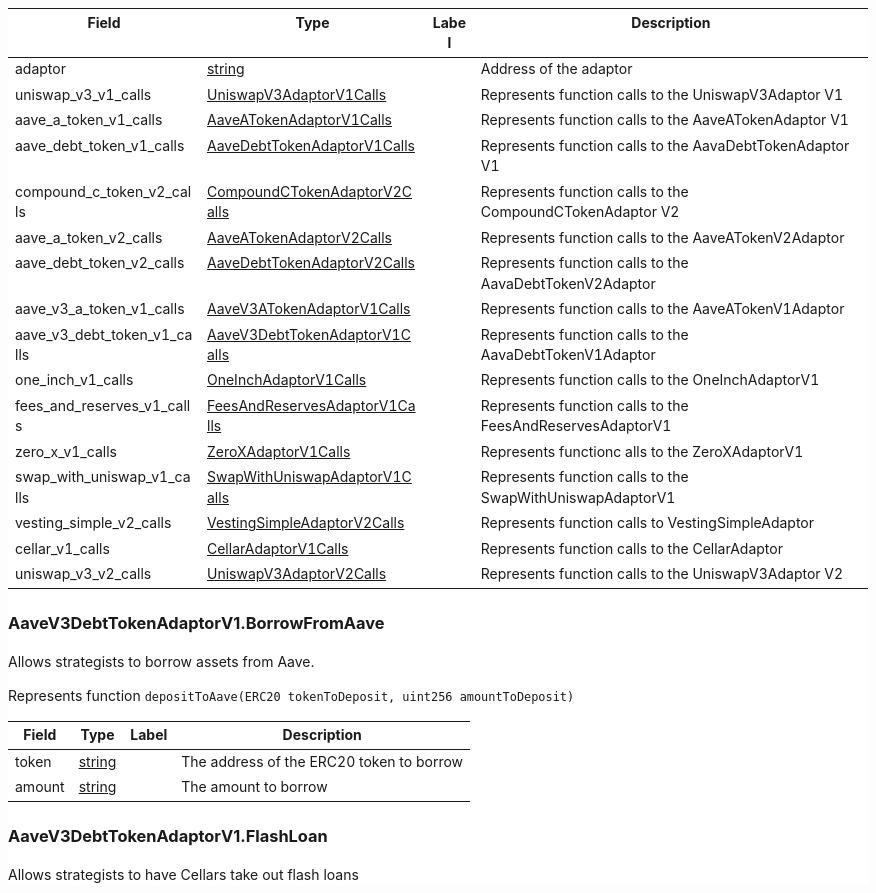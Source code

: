 | Field | Type | Label | Description |
| ----- | ---- | ----- | ----------- |
| adaptor | [string](#string) |  | Address of the adaptor |
| uniswap_v3_v1_calls | [UniswapV3AdaptorV1Calls](#steward-v3-UniswapV3AdaptorV1Calls) |  | Represents function calls to the UniswapV3Adaptor V1 |
| aave_a_token_v1_calls | [AaveATokenAdaptorV1Calls](#steward-v3-AaveATokenAdaptorV1Calls) |  | Represents function calls to the AaveATokenAdaptor V1 |
| aave_debt_token_v1_calls | [AaveDebtTokenAdaptorV1Calls](#steward-v3-AaveDebtTokenAdaptorV1Calls) |  | Represents function calls to the AavaDebtTokenAdaptor V1 |
| compound_c_token_v2_calls | [CompoundCTokenAdaptorV2Calls](#steward-v3-CompoundCTokenAdaptorV2Calls) |  | Represents function calls to the CompoundCTokenAdaptor V2 |
| aave_a_token_v2_calls | [AaveATokenAdaptorV2Calls](#steward-v3-AaveATokenAdaptorV2Calls) |  | Represents function calls to the AaveATokenV2Adaptor |
| aave_debt_token_v2_calls | [AaveDebtTokenAdaptorV2Calls](#steward-v3-AaveDebtTokenAdaptorV2Calls) |  | Represents function calls to the AavaDebtTokenV2Adaptor |
| aave_v3_a_token_v1_calls | [AaveV3ATokenAdaptorV1Calls](#steward-v3-AaveV3ATokenAdaptorV1Calls) |  | Represents function calls to the AaveATokenV1Adaptor |
| aave_v3_debt_token_v1_calls | [AaveV3DebtTokenAdaptorV1Calls](#steward-v3-AaveV3DebtTokenAdaptorV1Calls) |  | Represents function calls to the AavaDebtTokenV1Adaptor |
| one_inch_v1_calls | [OneInchAdaptorV1Calls](#steward-v3-OneInchAdaptorV1Calls) |  | Represents function calls to the OneInchAdaptorV1 |
| fees_and_reserves_v1_calls | [FeesAndReservesAdaptorV1Calls](#steward-v3-FeesAndReservesAdaptorV1Calls) |  | Represents function calls to the FeesAndReservesAdaptorV1 |
| zero_x_v1_calls | [ZeroXAdaptorV1Calls](#steward-v3-ZeroXAdaptorV1Calls) |  | Represents functionc alls to the ZeroXAdaptorV1 |
| swap_with_uniswap_v1_calls | [SwapWithUniswapAdaptorV1Calls](#steward-v3-SwapWithUniswapAdaptorV1Calls) |  | Represents function calls to the SwapWithUniswapAdaptorV1 |
| vesting_simple_v2_calls | [VestingSimpleAdaptorV2Calls](#steward-v3-VestingSimpleAdaptorV2Calls) |  | Represents function calls to VestingSimpleAdaptor |
| cellar_v1_calls | [CellarAdaptorV1Calls](#steward-v3-CellarAdaptorV1Calls) |  | Represents function calls to the CellarAdaptor |
| uniswap_v3_v2_calls | [UniswapV3AdaptorV2Calls](#steward-v3-UniswapV3AdaptorV2Calls) |  | Represents function calls to the UniswapV3Adaptor V2 |






<a name="steward-v3-AaveV3DebtTokenAdaptorV1-BorrowFromAave"></a>

### AaveV3DebtTokenAdaptorV1.BorrowFromAave
Allows strategists to borrow assets from Aave.

Represents function `depositToAave(ERC20 tokenToDeposit, uint256 amountToDeposit)`


| Field | Type | Label | Description |
| ----- | ---- | ----- | ----------- |
| token | [string](#string) |  | The address of the ERC20 token to borrow |
| amount | [string](#string) |  | The amount to borrow |






<a name="steward-v3-AaveV3DebtTokenAdaptorV1-FlashLoan"></a>

### AaveV3DebtTokenAdaptorV1.FlashLoan
Allows strategists to have Cellars take out flash loans
